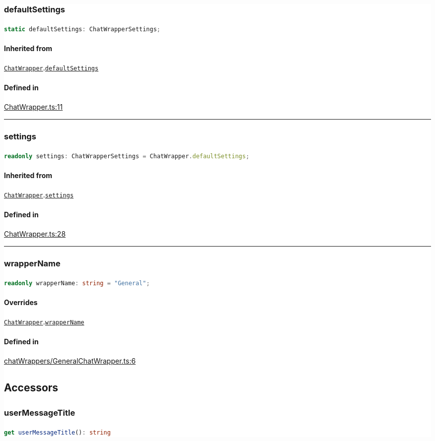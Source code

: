### defaultSettings

```ts
static defaultSettings: ChatWrapperSettings;
```

#### Inherited from

[`ChatWrapper`](ChatWrapper.md).[`defaultSettings`](ChatWrapper.md#defaultsettings)

#### Defined in

[ChatWrapper.ts:11](https://github.com/withcatai/node-llama-cpp/blob/6405ee945e792651123189aae2612212095765b6/src/ChatWrapper.ts#L11)

***

### settings

```ts
readonly settings: ChatWrapperSettings = ChatWrapper.defaultSettings;
```

#### Inherited from

[`ChatWrapper`](ChatWrapper.md).[`settings`](ChatWrapper.md#settings)

#### Defined in

[ChatWrapper.ts:28](https://github.com/withcatai/node-llama-cpp/blob/6405ee945e792651123189aae2612212095765b6/src/ChatWrapper.ts#L28)

***

### wrapperName

```ts
readonly wrapperName: string = "General";
```

#### Overrides

[`ChatWrapper`](ChatWrapper.md).[`wrapperName`](ChatWrapper.md#wrappername)

#### Defined in

[chatWrappers/GeneralChatWrapper.ts:6](https://github.com/withcatai/node-llama-cpp/blob/6405ee945e792651123189aae2612212095765b6/src/chatWrappers/GeneralChatWrapper.ts#L6)

## Accessors

### userMessageTitle

```ts
get userMessageTitle(): string
```

